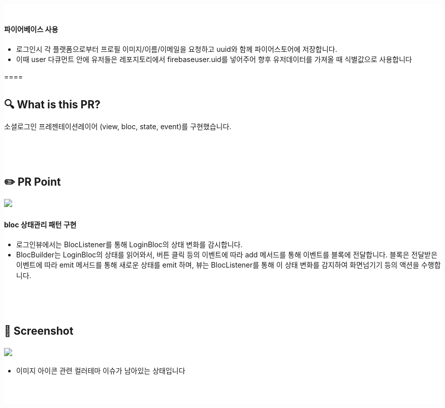 <br/>

#### 파이어베이스 사용


- 로그인시 각 플랫폼으로부터 프로필 이미지/이름/이메일을 요청하고 uuid와 함께 파이어스토어에 저장합니다.
- 이때 user 다큐먼트 안에 유저들은 레포지토리에서 firebaseuser.uid를 넣어주어 향후 유저데이터를 가져올 때 식별값으로 사용합니다



====

## 🔍  What is this PR?

소셜로그인 프레젠테이션레이어 (view, bloc, state, event)를 구현했습니다.

<br/>
<br/>

## ✏️ PR Point

<img src="https://github.com/user-attachments/assets/f0ebde40-91e9-48d4-8a69-bc998900e14f" width="500">

#### bloc 상태관리 패턴 구현


- 로그인뷰에서는 BlocListener를 통해 LoginBloc의 상태 변화를 감시합니다. 
- BlocBuilder는 LoginBloc의 상태를 읽어와서, 버튼 클릭 등의 이벤트에 따라 add 메서드를 통해 이벤트를 블록에 전달합니다. 블록은 전달받은 이벤트에 따라 emit 메서드를 통해 새로운 상태를 emit 하며, 뷰는 BlocListener를 통해 이 상태 변화를 감지하여 화면넘기기 등의 액션을 수행합니다.

<br/>
<br/>

## 📸 Screenshot 

<img src="https://github.com/user-attachments/assets/ae8189cc-6273-4a2f-9582-b65df1fa0cc5" width="300">



- 이미지 아이콘 관련 컬러테마 이슈가 남아있는 상태입니다
<br/>
<br/>

